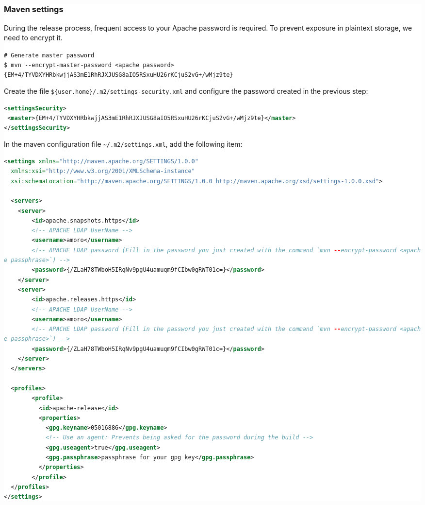 ### Maven settings

During the release process, frequent access to your Apache password is required. To prevent exposure in plaintext storage, we need to encrypt it.

```shell
# Generate master password
$ mvn --encrypt-master-password <apache password>
{EM+4/TYVDXYHRbkwjjAS3mE1RhRJXJUSG8aIO5RSxuHU26rKCjuS2vG+/wMjz9te}
```

Create the file `${user.home}/.m2/settings-security.xml` and configure the password created in the previous step:

```xml
<settingsSecurity>
 <master>{EM+4/TYVDXYHRbkwjjAS3mE1RhRJXJUSG8aIO5RSxuHU26rKCjuS2vG+/wMjz9te}</master>
</settingsSecurity>
```

In the maven configuration file `~/.m2/settings.xml`, add the following item:

```xml
<settings xmlns="http://maven.apache.org/SETTINGS/1.0.0"
  xmlns:xsi="http://www.w3.org/2001/XMLSchema-instance"
  xsi:schemaLocation="http://maven.apache.org/SETTINGS/1.0.0 http://maven.apache.org/xsd/settings-1.0.0.xsd">
  
  <servers>
    <server>
        <id>apache.snapshots.https</id>
        <!-- APACHE LDAP UserName --> 
        <username>amoro</username>
        <!-- APACHE LDAP password (Fill in the password you just created with the command `mvn --encrypt-password <apache passphrase>`) -->
        <password>{/ZLaH78TWboH5IRqNv9pgU4uamuqm9fCIbw0gRWT01c=}</password>
    </server>
    <server>
        <id>apache.releases.https</id>
        <!-- APACHE LDAP UserName --> 
        <username>amoro</username>
        <!-- APACHE LDAP password (Fill in the password you just created with the command `mvn --encrypt-password <apache passphrase>`) -->
        <password>{/ZLaH78TWboH5IRqNv9pgU4uamuqm9fCIbw0gRWT01c=}</password>
    </server>
  </servers>

  <profiles>
        <profile>
          <id>apache-release</id>
          <properties>
            <gpg.keyname>05016886</gpg.keyname>
            <!-- Use an agent: Prevents being asked for the password during the build -->
            <gpg.useagent>true</gpg.useagent>
            <gpg.passphrase>passphrase for your gpg key</gpg.passphrase>
          </properties>
        </profile>
  </profiles>
</settings>
```
